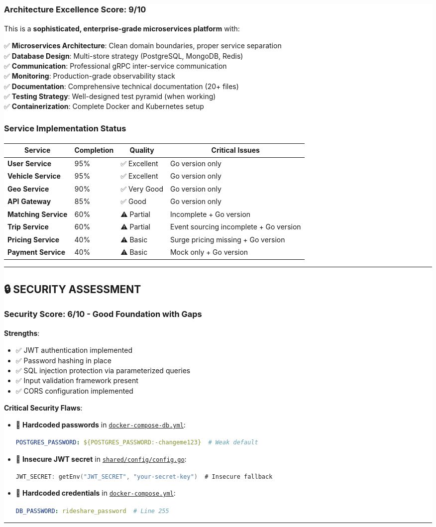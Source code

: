 ### **Architecture Excellence Score: 9/10**

This is a **sophisticated, enterprise-grade microservices platform** with:

✅ **Microservices Architecture**: Clean domain boundaries, proper service separation  
✅ **Database Design**: Multi-store strategy (PostgreSQL, MongoDB, Redis)  
✅ **Communication**: Professional gRPC inter-service communication  
✅ **Monitoring**: Production-grade observability stack  
✅ **Documentation**: Comprehensive technical documentation (20+ files)  
✅ **Testing Strategy**: Well-designed test pyramid (when working)  
✅ **Containerization**: Complete Docker and Kubernetes setup  

### **Service Implementation Status**

| Service | Completion | Quality | Critical Issues |
|---------|------------|---------|-----------------|
| **User Service** | 95% | ✅ Excellent | Go version only |
| **Vehicle Service** | 95% | ✅ Excellent | Go version only |
| **Geo Service** | 90% | ✅ Very Good | Go version only |
| **API Gateway** | 85% | ✅ Good | Go version only |
| **Matching Service** | 60% | ⚠️ Partial | Incomplete + Go version |
| **Trip Service** | 60% | ⚠️ Partial | Event sourcing incomplete + Go version |
| **Pricing Service** | 40% | ⚠️ Basic | Surge pricing missing + Go version |
| **Payment Service** | 40% | ⚠️ Basic | Mock only + Go version |

---

## 🔒 SECURITY ASSESSMENT

### **Security Score: 6/10 - Good Foundation with Gaps**

**Strengths**:
- ✅ JWT authentication implemented
- ✅ Password hashing in place
- ✅ SQL injection protection via parameterized queries
- ✅ Input validation framework present
- ✅ CORS configuration implemented

**Critical Security Flaws**:
- 🚨 **Hardcoded passwords** in [`docker-compose-db.yml`](../docker-compose-db.yml):
  ```yaml
  POSTGRES_PASSWORD: ${POSTGRES_PASSWORD:-changeme123}  # Weak default
  ```
- 🚨 **Insecure JWT secret** in [`shared/config/config.go`](../shared/config/config.go):
  ```go
  JWT_SECRET: getEnv("JWT_SECRET", "your-secret-key")  # Insecure fallback
  ```
- 🚨 **Hardcoded credentials** in [`docker-compose.yml`](../docker-compose.yml):
  ```yaml
  DB_PASSWORD: rideshare_password  # Line 255
  ```

---